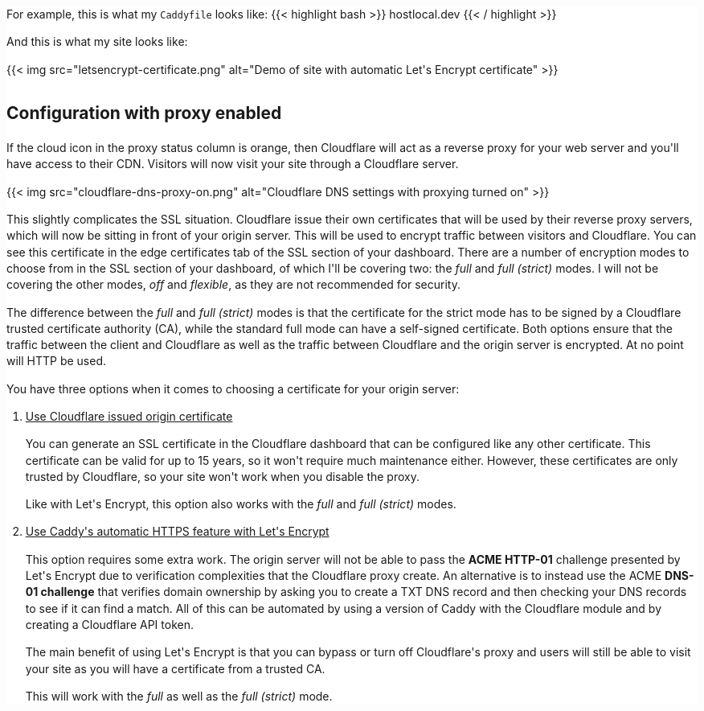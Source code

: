 For example, this is what my `Caddyfile` looks like:
{{< highlight bash >}}
hostlocal.dev
{{< / highlight >}}

And this is what my site looks like:

{{< img src="letsencrypt-certificate.png" alt="Demo of site with automatic Let's Encrypt certificate" >}}

## Configuration with proxy enabled

If the cloud icon in the proxy status column is orange, then Cloudflare will act as a reverse proxy for your web server and you'll have access to their CDN. Visitors will now visit your site through a Cloudflare server.

{{< img src="cloudflare-dns-proxy-on.png" alt="Cloudflare DNS settings with proxying turned on" >}}

This slightly complicates the SSL situation. Cloudflare issue their own certificates that will be used by their reverse proxy servers, which will now be sitting in front of your origin server. This will be used to encrypt traffic between visitors and Cloudflare. You can see this certificate in the edge certificates tab of the SSL section of your dashboard. There are a number of encryption modes to choose from in the SSL section of your dashboard, of which I'll be covering two: the _full_ and _full (strict)_ modes. I will not be covering the other modes, _off_ and _flexible_, as they are not recommended for security.

The difference between the _full_ and _full (strict)_ modes is that the certificate for the strict mode has to be signed by a Cloudflare trusted certificate authority (CA), while the standard full mode can have a self-signed certificate. Both options ensure that the traffic between the client and Cloudflare as well as the traffic between Cloudflare and the origin server is encrypted. At no point will HTTP be used.

You have three options when it comes to choosing a certificate for your origin server:

1. [Use Cloudflare issued origin certificate](#1-using-cloudflares-origin-certificate)

   You can generate an SSL certificate in the Cloudflare dashboard that can be configured like any other certificate. This certificate can be valid for up to 15 years, so it won't require much maintenance either. However, these certificates are only trusted by Cloudflare, so your site won't work when you disable the proxy.

   Like with Let's Encrypt, this option also works with the _full_ and _full (strict)_ modes.


2. [Use Caddy's automatic HTTPS feature with Let's Encrypt](#2-using-a-lets-encrypt-certificate)

   This option requires some extra work. The origin server will not be able to pass the **ACME HTTP-01** challenge presented by Let's Encrypt due to verification complexities that the Cloudflare proxy create. An alternative is to instead use the ACME **DNS-01 challenge** that verifies domain ownership by asking you to create a TXT DNS record and then checking your DNS records to see if it can find a match. All of this can be automated by using a version of Caddy with the Cloudflare module and by creating a Cloudflare API token.

   The main benefit of using Let's Encrypt is that you can bypass or turn off Cloudflare's proxy and users will still be able to visit your site as you will have a certificate from a trusted CA.

   This will work with the _full_ as well as the _full (strict)_ mode.
